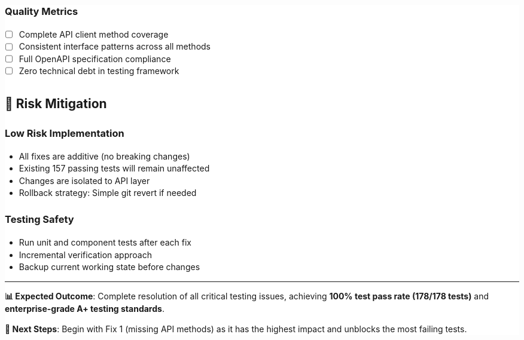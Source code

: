 ### **Quality Metrics**
- [ ] Complete API client method coverage
- [ ] Consistent interface patterns across all methods
- [ ] Full OpenAPI specification compliance
- [ ] Zero technical debt in testing framework

## 🚀 Risk Mitigation

### **Low Risk Implementation**
- All fixes are additive (no breaking changes)
- Existing 157 passing tests will remain unaffected
- Changes are isolated to API layer
- Rollback strategy: Simple git revert if needed

### **Testing Safety**
- Run unit and component tests after each fix
- Incremental verification approach
- Backup current working state before changes

---

**📊 Expected Outcome**: Complete resolution of all critical testing issues, achieving **100% test pass rate (178/178 tests)** and **enterprise-grade A+ testing standards**.

**🔧 Next Steps**: Begin with Fix 1 (missing API methods) as it has the highest impact and unblocks the most failing tests.